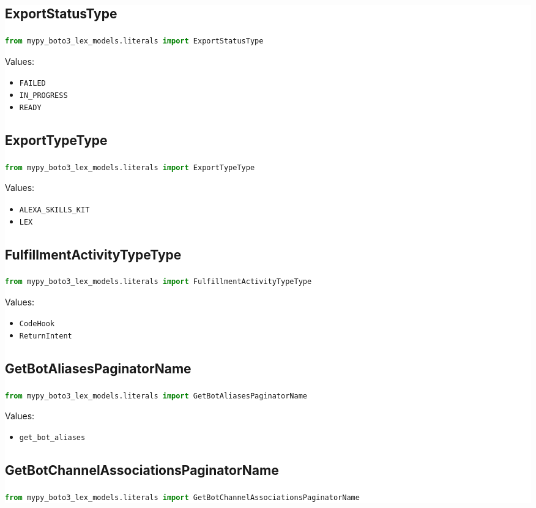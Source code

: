 ## ExportStatusType

```python
from mypy_boto3_lex_models.literals import ExportStatusType
```

Values:

- `FAILED`
- `IN_PROGRESS`
- `READY`

<a id="exporttypetype"></a>

## ExportTypeType

```python
from mypy_boto3_lex_models.literals import ExportTypeType
```

Values:

- `ALEXA_SKILLS_KIT`
- `LEX`

<a id="fulfillmentactivitytypetype"></a>

## FulfillmentActivityTypeType

```python
from mypy_boto3_lex_models.literals import FulfillmentActivityTypeType
```

Values:

- `CodeHook`
- `ReturnIntent`

<a id="getbotaliasespaginatorname"></a>

## GetBotAliasesPaginatorName

```python
from mypy_boto3_lex_models.literals import GetBotAliasesPaginatorName
```

Values:

- `get_bot_aliases`

<a id="getbotchannelassociationspaginatorname"></a>

## GetBotChannelAssociationsPaginatorName

```python
from mypy_boto3_lex_models.literals import GetBotChannelAssociationsPaginatorName
```
